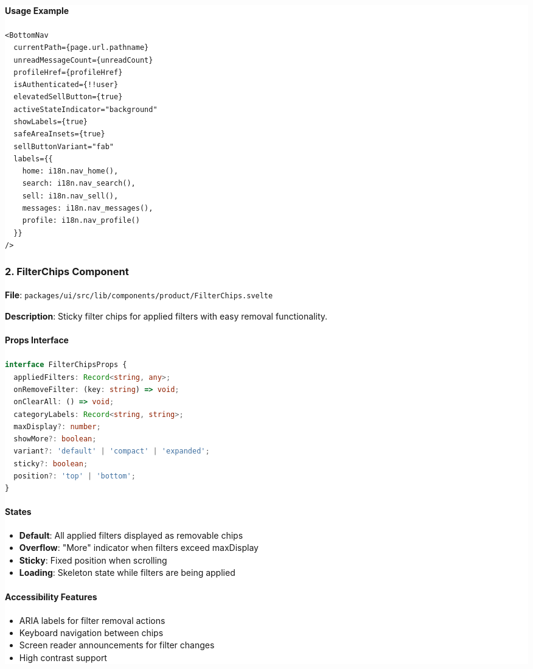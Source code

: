 #### Usage Example
```svelte
<BottomNav
  currentPath={page.url.pathname}
  unreadMessageCount={unreadCount}
  profileHref={profileHref}
  isAuthenticated={!!user}
  elevatedSellButton={true}
  activeStateIndicator="background"
  showLabels={true}
  safeAreaInsets={true}
  sellButtonVariant="fab"
  labels={{
    home: i18n.nav_home(),
    search: i18n.nav_search(),
    sell: i18n.nav_sell(),
    messages: i18n.nav_messages(),
    profile: i18n.nav_profile()
  }}
/>
```

### 2. FilterChips Component

**File**: `packages/ui/src/lib/components/product/FilterChips.svelte`

**Description**: Sticky filter chips for applied filters with easy removal functionality.

#### Props Interface
```typescript
interface FilterChipsProps {
  appliedFilters: Record<string, any>;
  onRemoveFilter: (key: string) => void;
  onClearAll: () => void;
  categoryLabels: Record<string, string>;
  maxDisplay?: number;
  showMore?: boolean;
  variant?: 'default' | 'compact' | 'expanded';
  sticky?: boolean;
  position?: 'top' | 'bottom';
}
```

#### States
- **Default**: All applied filters displayed as removable chips
- **Overflow**: "More" indicator when filters exceed maxDisplay
- **Sticky**: Fixed position when scrolling
- **Loading**: Skeleton state while filters are being applied

#### Accessibility Features
- ARIA labels for filter removal actions
- Keyboard navigation between chips
- Screen reader announcements for filter changes
- High contrast support
